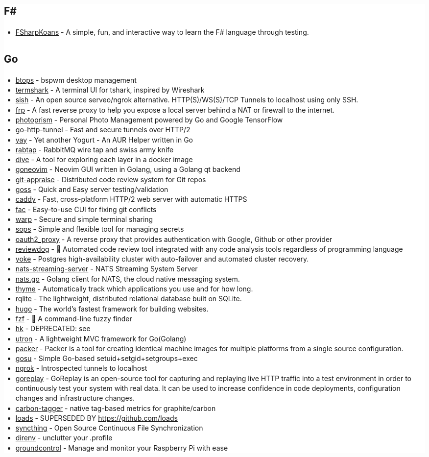 ## F# # 

- [FSharpKoans](https://github.com/ChrisMarinos/FSharpKoans) - A simple, fun, and interactive way to learn the F# language through testing.

## Go 

- [btops](https://github.com/cmschuetz/btops) - bspwm desktop management
- [termshark](https://github.com/gcla/termshark) - A terminal UI for tshark, inspired by Wireshark
- [sish](https://github.com/antoniomika/sish) - An open source serveo/ngrok alternative. HTTP(S)/WS(S)/TCP Tunnels to localhost using only SSH.
- [frp](https://github.com/fatedier/frp) - A fast reverse proxy to help you expose a local server behind a NAT or firewall to the internet.
- [photoprism](https://github.com/photoprism/photoprism) - Personal Photo Management powered by Go and Google TensorFlow
- [go-http-tunnel](https://github.com/mmatczuk/go-http-tunnel) - Fast and secure tunnels over HTTP/2
- [yay](https://github.com/Jguer/yay) - Yet another Yogurt - An AUR Helper written in Go
- [rabtap](https://github.com/jandelgado/rabtap) - RabbitMQ wire tap and swiss army knife
- [dive](https://github.com/wagoodman/dive) - A tool for exploring each layer in a docker image
- [goneovim](https://github.com/akiyosi/goneovim) - Neovim GUI written in Golang, using a Golang qt backend
- [git-appraise](https://github.com/google/git-appraise) - Distributed code review system for Git repos
- [goss](https://github.com/aelsabbahy/goss) - Quick and Easy server testing/validation
- [caddy](https://github.com/caddyserver/caddy) - Fast, cross-platform HTTP/2 web server with automatic HTTPS
- [fac](https://github.com/mkchoi212/fac) - Easy-to-use CUI for fixing git conflicts
- [warp](https://github.com/spolu/warp) - Secure and simple terminal sharing
- [sops](https://github.com/mozilla/sops) - Simple and flexible tool for managing secrets
- [oauth2_proxy](https://github.com/bitly/oauth2_proxy) - A reverse proxy that provides authentication with Google, Github or other provider
- [reviewdog](https://github.com/reviewdog/reviewdog) - :dog: Automated code review tool integrated with any code analysis tools regardless of programming language
- [yoke](https://github.com/nanopack/yoke) - Postgres high-availability cluster with auto-failover and automated cluster recovery.
- [nats-streaming-server](https://github.com/nats-io/nats-streaming-server) - NATS Streaming System Server
- [nats.go](https://github.com/nats-io/nats.go) - Golang client for NATS, the cloud native messaging system.
- [thyme](https://github.com/sourcegraph/thyme) - Automatically track which applications you use and for how long.
- [rqlite](https://github.com/rqlite/rqlite) - The lightweight, distributed relational database built on SQLite.
- [hugo](https://github.com/gohugoio/hugo) - The world’s fastest framework for building websites.
- [fzf](https://github.com/junegunn/fzf) - :cherry_blossom: A command-line fuzzy finder
- [hk](https://github.com/heroku/hk) - DEPRECATED: see
- [utron](https://github.com/gernest/utron) - A lightweight MVC framework for Go(Golang)
- [packer](https://github.com/hashicorp/packer) - Packer is a tool for creating identical machine images for multiple platforms from a single source configuration.
- [gosu](https://github.com/tianon/gosu) - Simple Go-based setuid+setgid+setgroups+exec
- [ngrok](https://github.com/inconshreveable/ngrok) - Introspected tunnels to localhost
- [goreplay](https://github.com/buger/goreplay) - GoReplay is an open-source tool for capturing and replaying live HTTP traffic into a test environment in order to continuously test your system with real data. It can be used to increase confidence in code deployments, configuration changes and infrastructure changes.
- [carbon-tagger](https://github.com/vimeo/carbon-tagger) - native tag-based metrics for graphite/carbon
- [loads](https://github.com/mozilla-services/loads) - SUPERSEDED BY https://github.com/loads
- [syncthing](https://github.com/syncthing/syncthing) - Open Source Continuous File Synchronization
- [direnv](https://github.com/direnv/direnv) - unclutter your .profile
- [groundcontrol](https://github.com/jondot/groundcontrol) - Manage and monitor your Raspberry Pi with ease